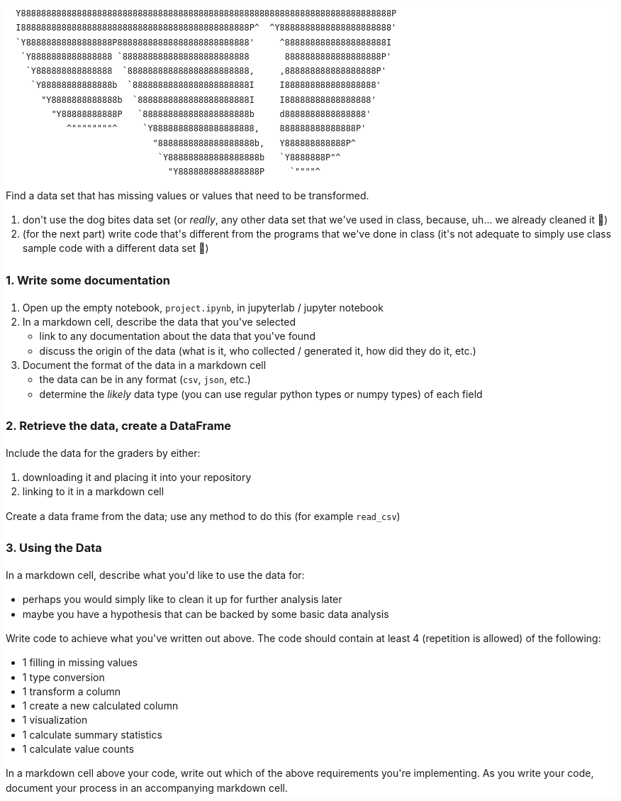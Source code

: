 ```
  Y8888888888888888888888888888888888888888888888888888888888888888888888888P
  I888888888888888888888888888888888888888888888P^  ^Y8888888888888888888888'
  `Y88888888888888888P88888888888888888888888888'     ^88888888888888888888I
   `Y8888888888888888 `8888888888888888888888888       8888888888888888888P'
    `Y888888888888888  `888888888888888888888888,     ,888888888888888888P'
     `Y88888888888888b  `88888888888888888888888I     I888888888888888888'
       "Y8888888888888b  `8888888888888888888888I     I88888888888888888'
         "Y88888888888P   `888888888888888888888b     d8888888888888888'
            ^""""""""^     `Y88888888888888888888,    888888888888888P'
                             "8888888888888888888b,   Y888888888888P^
                              `Y888888888888888888b   `Y8888888P"^
                                "Y8888888888888888P     `""""^
```



Find a data set that has missing values or values that need to be transformed.  

1. <span class="hl">don't use the dog bites data set</span> (or _really_, any other data set that we've used in class, because, uh... we already cleaned it 🙁)
2. (for the next part) write <span class="hl">code that's different from the programs that we've done in class</span> (it's not adequate to simply use class sample code with a different data set 🙅)

### 1. Write some documentation 

1. Open up the empty notebook, `project.ipynb`, in jupyterlab / jupyter notebook
2. In a markdown cell, describe the data that you've selected
	* link to any documentation about the data that you've found 
	* discuss the origin of the data (what is it, who collected / generated it, how did they do it, etc.)
3. Document the format of the data in a markdown cell
	* the data can be in any format (`csv`, `json`, etc.)
	* determine the _likely_ data type (you can use regular python types or numpy types) of each field

### 2. Retrieve the data, create a DataFrame

Include the data for the graders by either:

1. downloading it and placing it into your repository
2. linking to it in a markdown cell

Create a data frame from the data; use any method to do this (for example `read_csv`)

### 3. Using the Data

In a markdown cell, describe what you'd like to use the data for:

* perhaps you would simply like to clean it up for further analysis later
* maybe you have a hypothesis that can be backed by some basic data analysis

Write code to achieve what you've written out above. The code should contain at least 4 (repetition is allowed) of the following:

* 1 filling in missing values
* 1 type conversion
* 1 transform a column
* 1 create a new calculated column
* 1 visualization
* 1 calculate summary statistics
* 1 calculate value counts

In a markdown cell above your code, write out which of the above requirements you're implementing. As you write your code, document your process in an accompanying markdown cell.
